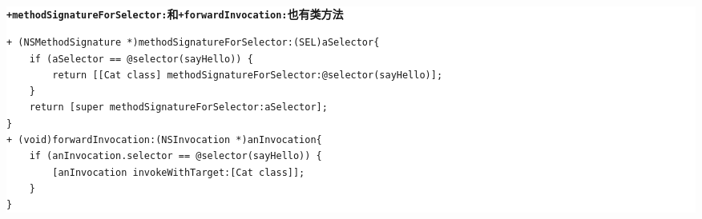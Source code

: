 **`+methodSignatureForSelector:`和`+forwardInvocation:`也有类方法**
```objc
+ (NSMethodSignature *)methodSignatureForSelector:(SEL)aSelector{
    if (aSelector == @selector(sayHello)) {
        return [[Cat class] methodSignatureForSelector:@selector(sayHello)];
    }
    return [super methodSignatureForSelector:aSelector];
}
+ (void)forwardInvocation:(NSInvocation *)anInvocation{
    if (anInvocation.selector == @selector(sayHello)) {
        [anInvocation invokeWithTarget:[Cat class]];
    }
}
```
